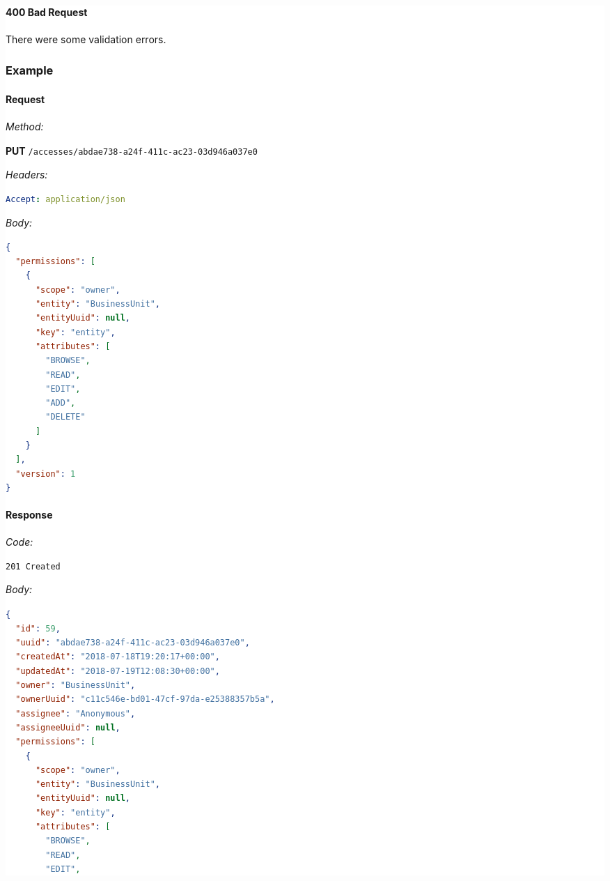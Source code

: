 #### 400 Bad Request

There were some validation errors.

### Example

#### Request

*Method:*

__PUT__ `/accesses/abdae738-a24f-411c-ac23-03d946a037e0`

*Headers:*

```yaml
Accept: application/json
```

*Body:*

```json
{
  "permissions": [
    {
      "scope": "owner",
      "entity": "BusinessUnit",
      "entityUuid": null,
      "key": "entity",
      "attributes": [
        "BROWSE",
        "READ",
        "EDIT",
        "ADD",
        "DELETE"
      ]
    }
  ],
  "version": 1
}
```

#### Response

*Code:*

`201 Created`

*Body:*

```json
{
  "id": 59,
  "uuid": "abdae738-a24f-411c-ac23-03d946a037e0",
  "createdAt": "2018-07-18T19:20:17+00:00",
  "updatedAt": "2018-07-19T12:08:30+00:00",
  "owner": "BusinessUnit",
  "ownerUuid": "c11c546e-bd01-47cf-97da-e25388357b5a",
  "assignee": "Anonymous",
  "assigneeUuid": null,
  "permissions": [
    {
      "scope": "owner",
      "entity": "BusinessUnit",
      "entityUuid": null,
      "key": "entity",
      "attributes": [
        "BROWSE",
        "READ",
        "EDIT",
```